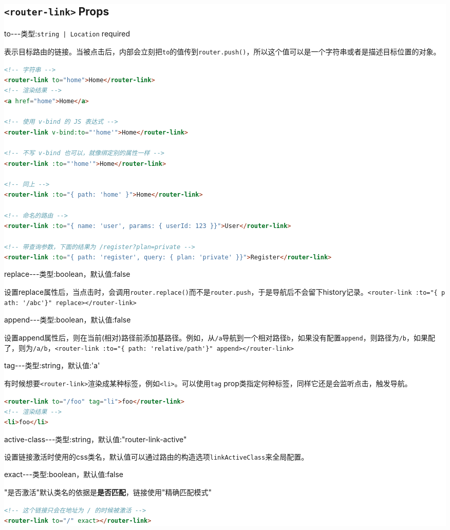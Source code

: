 ## `<router-link>` Props

to---类型:`string | Location`   required

表示目标路由的链接。当被点击后，内部会立刻把`to`的值传到`router.push()`，所以这个值可以是一个字符串或者是描述目标位置的对象。

```html
<!-- 字符串 -->
<router-link to="home">Home</router-link>
<!-- 渲染结果 -->
<a href="home">Home</a>

<!-- 使用 v-bind 的 JS 表达式 -->
<router-link v-bind:to="'home'">Home</router-link>

<!-- 不写 v-bind 也可以，就像绑定别的属性一样 -->
<router-link :to="'home'">Home</router-link>

<!-- 同上 -->
<router-link :to="{ path: 'home' }">Home</router-link>

<!-- 命名的路由 -->
<router-link :to="{ name: 'user', params: { userId: 123 }}">User</router-link>

<!-- 带查询参数，下面的结果为 /register?plan=private -->
<router-link :to="{ path: 'register', query: { plan: 'private' }}">Register</router-link>
```

replace---类型:boolean，默认值:false

设置replace属性后，当点击时，会调用`router.replace()`而不是`router.push`，于是导航后不会留下history记录。`<router-link :to="{ path: '/abc'}" replace></router-link>`

append---类型:boolean，默认值:false

设置append属性后，则在当前(相对)路径前添加基路径。例如，从`/a`导航到一个相对路径`b`，如果没有配置`append`，则路径为`/b`，如果配了，则为`/a/b`，`<router-link :to="{ path: 'relative/path'}" append></router-link>`

tag---类型:string，默认值:'a'

有时候想要`<router-link>`渲染成某种标签，例如`<li>`。可以使用`tag` prop类指定何种标签，同样它还是会监听点击，触发导航。

```html
<router-link to="/foo" tag="li">foo</router-link>
<!-- 渲染结果 -->
<li>foo</li>
```

active-class---类型:string，默认值:"router-link-active"

设置链接激活时使用的css类名，默认值可以通过路由的构造选项`linkActiveClass`来全局配置。

exact---类型:boolean，默认值:false

"是否激活"默认类名的依据是**是否匹配**，链接使用"精确匹配模式"

```html
<!-- 这个链接只会在地址为 / 的时候被激活 -->
<router-link to="/" exact></router-link>
```
